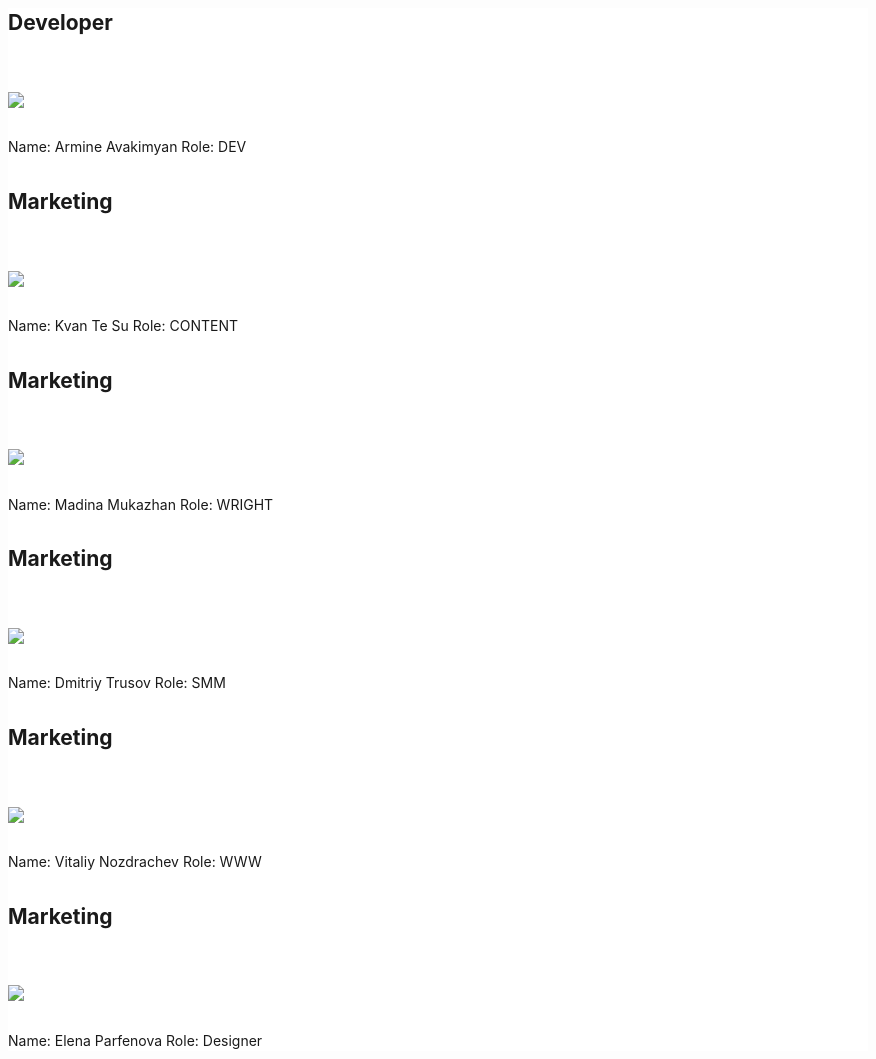 ## Developer
<h1 align="left">
  <img width="20%" src="https://github.com/RuslanEdikhanov/LetsTrip/blob/master/PhotoTeam/Armine_Avakemyan.jpg">
</h1>
Name: Armine Avakimyan
Role: DEV

## Marketing
<h1 align="left">
  <img width="20%" src="https://github.com/RuslanEdikhanov/LetsTrip/blob/master/PhotoTeam/Te_Su_Kvan.jpg">
</h1>
Name: Kvan Te Su
Role: CONTENT

## Marketing
<h1 align="left">
  <img width="20%" src="https://github.com/RuslanEdikhanov/LetsTrip/blob/master/PhotoTeam/Madina_Mukazan.jpg">
</h1>
Name: Madina Mukazhan
Role: WRIGHT

## Marketing
<h1 align="left">
  <img width="20%" src="https://github.com/RuslanEdikhanov/LetsTrip/blob/master/PhotoTeam/Dmtriy_Trusov.jpg">
</h1>
Name: Dmitriy Trusov
Role: SMM

## Marketing
<h1 align="left">
  <img width="20%" src="https://github.com/RuslanEdikhanov/LetsTrip/blob/master/PhotoTeam/Vitaliy_Nozdrachev.jpg">
</h1>
Name: Vitaliy Nozdrachev
Role: WWW

## Marketing
<h1 align="left">
  <img width="20%" src="https://github.com/RuslanEdikhanov/LetsTrip/blob/master/PhotoTeam/Elena_Parfenova.jpg">
</h1>
Name: Elena Parfenova
Role: Designer
